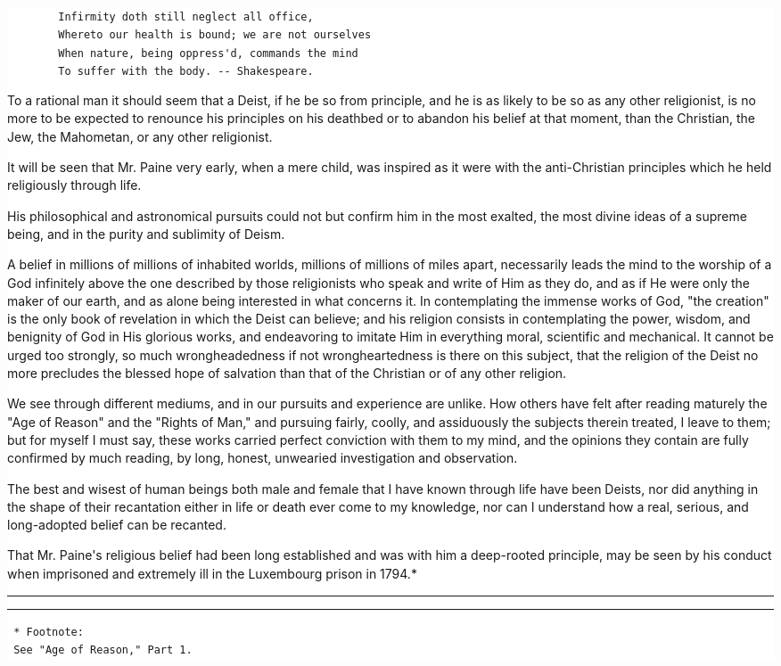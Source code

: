             Infirmity doth still neglect all office,
            Whereto our health is bound; we are not ourselves
            When nature, being oppress'd, commands the mind
            To suffer with the body. -- Shakespeare.

   To a rational man it should seem that a Deist, if he be so from principle,
   and he is as likely to be so as any other religionist, is no more to be
   expected to renounce his principles on his deathbed or to abandon his
   belief at that moment, than the Christian, the Jew, the Mahometan, or any
   other religionist.

   It will be seen that Mr. Paine very early, when a mere child, was inspired
   as it were with the anti-Christian principles which he held religiously
   through life.

   His philosophical and astronomical pursuits could not but confirm him in
   the most exalted, the most divine ideas of a supreme being, and in the
   purity and sublimity of Deism.

   A belief in millions of millions of inhabited worlds, millions of millions
   of miles apart, necessarily leads the mind to the worship of a God
   infinitely above the one described by those religionists who speak and
   write of Him as they do, and as if He were only the maker of our earth,
   and as alone being interested in what concerns it. In contemplating the
   immense works of God, "the creation" is the only book of revelation in
   which the Deist can believe; and his religion consists in contemplating
   the power, wisdom, and benignity of God in His glorious works, and
   endeavoring to imitate Him in everything moral, scientific and mechanical.
   It cannot be urged too strongly, so much wrongheadedness if not
   wrongheartedness is there on this subject, that the religion of the Deist
   no more precludes the blessed hope of salvation than that of the Christian
   or of any other religion.

   We see through different mediums, and in our pursuits and experience are
   unlike. How others have felt after reading maturely the "Age of Reason"
   and the "Rights of Man," and pursuing fairly, coolly, and assiduously the
   subjects therein treated, I leave to them; but for myself I must say,
   these works carried perfect conviction with them to my mind, and the
   opinions they contain are fully confirmed by much reading, by long,
   honest, unwearied investigation and observation.

   The best and wisest of human beings both male and female that I have known
   through life have been Deists, nor did anything in the shape of their
   recantation either in life or death ever come to my knowledge, nor can I
   understand how a real, serious, and long-adopted belief can be recanted.

   That Mr. Paine's religious belief had been long established and was with
   him a deep-rooted principle, may be seen by his conduct when imprisoned
   and extremely ill in the Luxembourg prison in 1794.*

   -----------------------------------------------

   -----------------------------------------------

     * Footnote:
     See "Age of Reason," Part 1.

